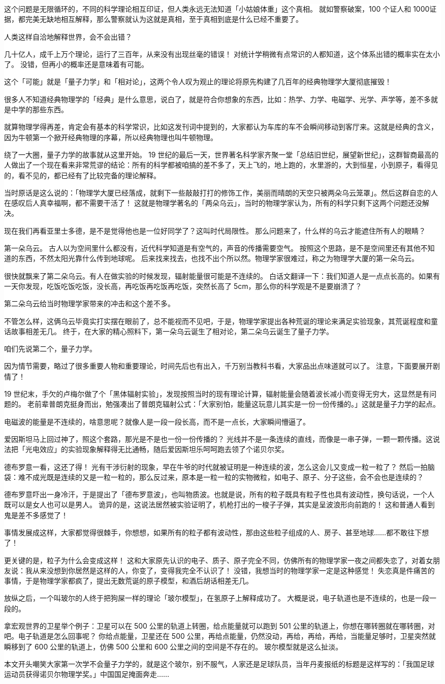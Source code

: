这个问题是无限循环的，不同的科学理论相互印证，但人类永远无法知道「小姑娘体重」这个真相。 就如警察破案，100 个证人和 1000证据，都完美无缺地相互解释，那么警察就认为这就是真相，至于真相到底是什么已经不重要了。

人类这样自洽地解释世界，会不会出错？

几十亿人，成千上万个理论，运行了三百年，从来没有出现丝毫的错误！ 对统计学稍微有点常识的人都知道，这个体系出错的概率实在太小了。 没错，但再小的概率还是意味着有可能。

这个「可能」就是「量子力学」和「相对论」，这两个令人叹为观止的理论将原先构建了几百年的经典物理学大厦彻底摧毁！

很多人不知道经典物理学的「经典」是什么意思，说白了，就是符合你想象的东西，比如：热学、力学、电磁学、光学、声学等，差不多就是中学的那些东西。

就算物理学得再差，肯定会有基本的科学常识，比如这发刊词中提到的，大家都认为车库的车不会瞬间移动到客厅来。这就是经典的含义，因为牛顿第一个掀开经典物理的序幕，所以经典物理也叫牛顿物理。

绕了一大圈，量子力学的故事就从这里开始。 19 世纪的最后一天，世界著名科学家齐聚一堂「总结旧世纪，展望新世纪」，这群智商最高的人做出了一个现在看来非常荒谬的结论：所有的科学都被咱搞的差不多了，天上飞的，地上跑的，水里游的，大到恒星，小到原子，看得见的，看不见的，都已经有了比较完备的理论解释。

当时原话是这么说的：「物理学大厦已经落成，就剩下一些敲敲打打的修饰工作，美丽而晴朗的天空只被两朵乌云笼罩」。然后这群自恋的人在感叹后人真幸福啊，都不需要干活了！ 这就是物理学著名的「两朵乌云」，当时的物理学家认为，所有的科学只剩下这两个问题还没解决。

现在我们再看亚里士多德，是不是觉得他也是一位好同学了？这叫时代局限性。 那么问题来了，什么样的乌云才能遮住所有人的眼睛？

第一朵乌云。 古人以为空间里什么都没有，近代科学知道是有空气的，声音的传播需要空气。 按照这个思路，是不是空间里还有其他不知道的东西，不然太阳光靠什么传到地球呢。 后来找来找去，也找不出个所以然。物理学家很难过，称之为物理学大厦的第一朵乌云。

很快就飘来了第二朵乌云。有人在做实验的时候发现，辐射能量很可能是不连续的。 白话文翻译一下：我们知道人是一点点长高的。如果有一天你发现，吃饭吃饭吃饭，没长高，再吃饭再吃饭再吃饭，突然长高了 5cm，那么你的科学观是不是要崩溃了？

第二朵乌云给当时物理学家带来的冲击和这个差不多。

不管怎么样，这俩乌云毕竟实打实摆在眼前了，总不能视而不见吧，于是，物理学家提出各种荒诞的理论来满足实验现象，其荒诞程度和童话故事相差无几。 终于，在大家的精心照料下，第一朵乌云诞生了相对论，第二朵乌云诞生了量子力学。

咱们先说第二个，量子力学。

因为情节需要，略过了很多重要人物和重要理论，时间先后也有出入，千万别当教科书看，大家品出点味道就可以了。 注意，下面要展开剧情了！

19 世纪末，手欠的卢梅尔做了个「黑体辐射实验」，发现按照当时的现有理论计算，辐射能量会随着波长减小而变得无穷大，这显然是有问题的。 老前辈普朗克挺身而出，勉强凑出了普朗克辐射公式：「大家别怕，能量这玩意儿其实是一份一份传播的。」这就是量子力学的起点。

电磁波的能量是不连续的，啥意思呢？就像人是一段一段长高，而不是一点长，大家瞬间懵逼了。

爱因斯坦马上回过神了，照这个套路，那光是不是也一份一份传播的？ 光线并不是一条连续的直线，而像是一串子弹，一颗一颗传播。这说法把「光电效应」的实验现象解释得无比通畅，随后爱因斯坦乐呵呵跑去领了个诺贝尔奖。

德布罗意一看，这还了得！ 光有干涉衍射的现象，早在牛爷的时代就被证明是一种连续的波，怎么这会儿又变成一粒一粒了？ 然后一拍脑袋：难不成光既是连续的又是一粒一粒的，那么反过来，原本是一粒一粒的实物微粒，如电子、原子、分子这些，会不会也是连续的？

德布罗意吓出一身冷汗，于是提出了「德布罗意波」，也叫物质波。也就是说，所有的粒子既具有粒子性也具有波动性，换句话说，一个人既可以是女人也可以是男人。 诡异的是，这说法居然被实验证明了，机枪打出的一梭子子弹，其实是呈波浪形向前跑的！ 这和普通人看到鬼是差不多感觉了！

事情发展成这样，大家都觉得很棘手，你想想，如果所有的粒子都有波动性，那由这些粒子组成的人、房子、甚至地球……都不敢往下想了！

更关键的是，粒子为什么会变成这样！ 这和大家原先认识的电子、质子、原子完全不同，仿佛所有的物理学家一夜之间都失恋了，对着女朋友说：我从来没想到你居然是这样的人，你变了，变得我完全不认识了！ 没错，我想当时的物理学家一定是这种感觉！ 失恋真是件痛苦的事情，于是物理学家都疯了，提出无数荒诞的原子模型，和酒后胡话相差无几。

放纵之后，一个叫玻尔的人终于把狗屎一样的理论「玻尔模型」，在氢原子上解释成功了。 大概是说，电子轨道也是不连续的，也是一段一段的。

拿宏观世界的卫星举个例子：卫星可以在 500 公里的轨道上转圈，给点能量就可以跑到 501 公里的轨道上，你想在哪转圈就在哪转圈，对吧。电子轨道是怎么回事呢？ 你给点能量，卫星还在 500 公里，再给点能量，仍然没动，再给，再给，再给，当能量足够时，卫星突然就瞬移到了 600 公里的轨道上，仿佛 500 公里和 600 公里之间的空间是不存在的。 玻尔模型就是这么扯淡。

本文开头嘲笑大家第一次学不会量子力学的，就是这个玻尔，别不服气，人家还是足球队员，当年丹麦报纸的标题是这样写的：「我国足球运动员获得诺贝尔物理学奖。」中国国足掩面奔走……
